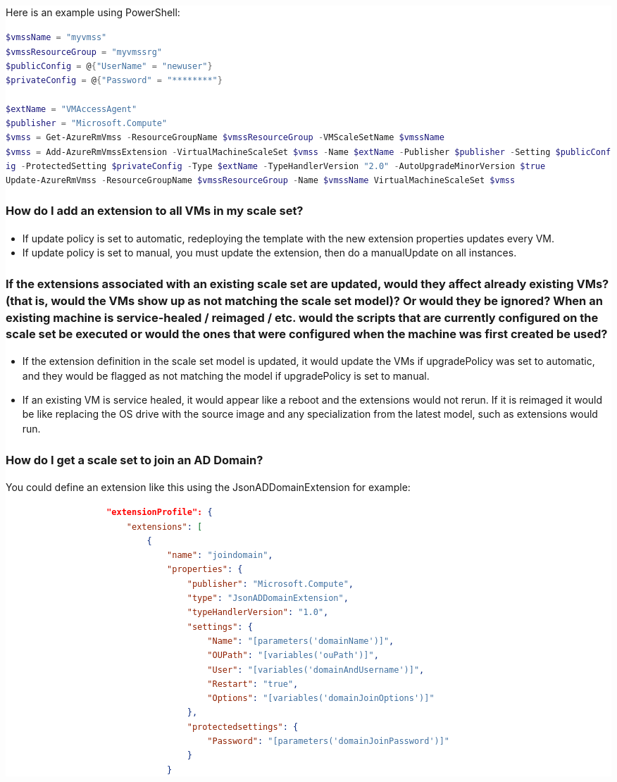 Here is an example using PowerShell:

```powershell
$vmssName = "myvmss"
$vmssResourceGroup = "myvmssrg"
$publicConfig = @{"UserName" = "newuser"}
$privateConfig = @{"Password" = "********"}

$extName = "VMAccessAgent"
$publisher = "Microsoft.Compute"
$vmss = Get-AzureRmVmss -ResourceGroupName $vmssResourceGroup -VMScaleSetName $vmssName
$vmss = Add-AzureRmVmssExtension -VirtualMachineScaleSet $vmss -Name $extName -Publisher $publisher -Setting $publicConfig -ProtectedSetting $privateConfig -Type $extName -TypeHandlerVersion "2.0" -AutoUpgradeMinorVersion $true
Update-AzureRmVmss -ResourceGroupName $vmssResourceGroup -Name $vmssName VirtualMachineScaleSet $vmss
```

### How do I add an extension to all VMs in my scale set?

- If update policy is set to automatic, redeploying the template with the new extension properties updates every VM.
- If update policy is set to manual, you must update the extension, then do a manualUpdate on all instances.

### If the extensions associated with an existing scale set are updated, would they affect already existing VMs? (that is, would the VMs show up as not matching the scale set model)? Or would they be ignored? When an existing machine is service-healed / reimaged / etc. would the scripts that are currently configured on the scale set be executed or would the ones that were configured when the machine was first created be used?

- If the extension definition in the scale set model is updated, it would update the VMs if upgradePolicy was set to automatic, and they would be flagged as not matching the model if upgradePolicy is set to manual. 

- If an existing VM is service healed, it would appear like a reboot and the extensions would not rerun. If it is reimaged it would be like replacing the OS drive with the source image and any specialization from the latest model, such as extensions would run.

### How do I get a scale set to join an AD Domain?

You could define an extension like this using the JsonADDomainExtension for example:

```json
                    "extensionProfile": {
                        "extensions": [
                            {
                                "name": "joindomain",
                                "properties": {
                                    "publisher": "Microsoft.Compute",
                                    "type": "JsonADDomainExtension",
                                    "typeHandlerVersion": "1.0",
                                    "settings": {
                                        "Name": "[parameters('domainName')]",
                                        "OUPath": "[variables('ouPath')]",
                                        "User": "[variables('domainAndUsername')]",
                                        "Restart": "true",
                                        "Options": "[variables('domainJoinOptions')]"
                                    },
                                    "protectedsettings": {
                                        "Password": "[parameters('domainJoinPassword')]"
                                    }
                                }
```